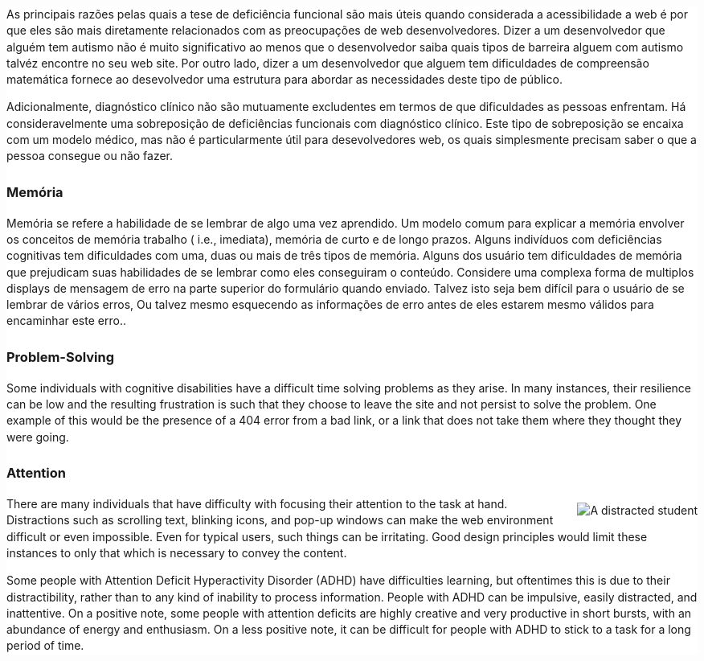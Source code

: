As principais razões pelas quais a tese de deficiência funcional são mais úteis quando considerada a acessibilidade a web é por que eles são mais diretamente relacionados com as preocupações de web desenvolvedores.
Dizer a um desenvolvedor que alguém tem autismo não é muito significativo ao menos que o desenvolvedor saiba quais tipos de barreira alguem com autismo talvéz encontre no seu web site.
Por outro lado,
dizer a um desenvolvedor que alguem tem dificuldades de compreensão matemática fornece ao desevolvedor uma estrutura para abordar as necessidades deste tipo de público.

Adicionalmente, diagnóstico clínico não são mutuamente excludentes em termos de que dificuldades as pessoas enfrentam.
Há consideravelmente uma sobreposição de deficiências funcionais com diagnóstico clínico.
Este tipo de sobreposição se encaixa com um modelo médico,
mas não é particularmente útil para desevolvedores web,
os quais simplesmente precisam saber o que a pessoa consegue ou não fazer.

### Memória

Memória se refere a habilidade de se lembrar de algo uma vez aprendido.
Um modelo comum para explicar a memória envolver os conceitos de memória trabalho 
( i.e., imediata), memória de curto e de longo prazos.
Alguns indivíduos com deficiências cognitivas tem dificuldades com uma, duas ou mais de três tipos de memória.
Alguns dos usuário tem dificuldades de memória que prejudicam suas habilidades de se lembrar como eles conseguiram o conteúdo.
Considere uma complexa forma de multiplos displays de mensagem de erro na parte superior do formulário quando enviado.
Talvez isto seja bem difícil para o usuário de se lembrar de vários erros,
Ou talvez mesmo esquecendo as informações de erro antes de eles estarem mesmo válidos para encaminhar este erro..

### Problem-Solving

Some individuals with cognitive disabilities have a difficult time solving problems as they arise.
In many instances,
their resilience can be low and the resulting frustration is such that they choose to leave the site and not persist to solve the problem.
One example of this would be the presence of a 404 error from a bad link,
or a link that does not take them where they thought they were going.

### Attention

<span style="float: right; margin: 8px 0px 1px 10px;">![A distracted student](media/student.jpg)</span>
There are many individuals that have difficulty with focusing their attention to the task at hand.
Distractions such as scrolling text, blinking icons,
and pop-up windows can make the web environment difficult or even impossible.
Even for typical users, such things can be irritating.
Good design principles would limit these instances to only that which is necessary to convey the content.

Some people with Attention Deficit Hyperactivity Disorder (ADHD) have difficulties learning,
but oftentimes this is due to their distractibility,
rather than to any kind of inability to process information.
People with ADHD can be impulsive, easily distracted, and inattentive.
On a positive note,
some people with attention deficits are highly creative and very productive in short bursts,
with an abundance of energy and enthusiasm.
On a less positive note, it can be difficult for people with ADHD to stick to a task for a long period of time.

